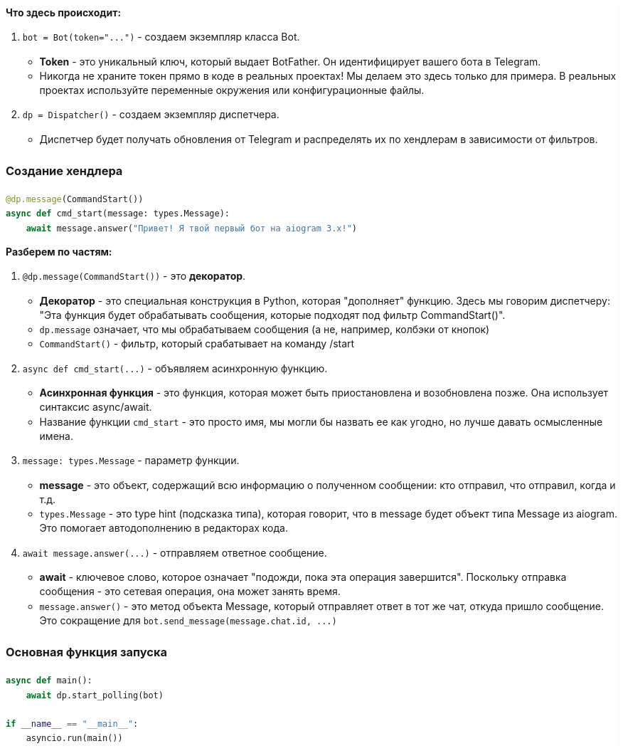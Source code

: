 **Что здесь происходит:**

1. `bot = Bot(token="...")` - создаем экземпляр класса Bot.
   - **Token** - это уникальный ключ, который выдает BotFather. Он идентифицирует вашего бота в Telegram.
   - Никогда не храните токен прямо в коде в реальных проектах! Мы делаем это здесь только для примера. В реальных проектах используйте переменные окружения или конфигурационные файлы.

2. `dp = Dispatcher()` - создаем экземпляр диспетчера.
   - Диспетчер будет получать обновления от Telegram и распределять их по хендлерам в зависимости от фильтров.

### Создание хендлера

```python
@dp.message(CommandStart())
async def cmd_start(message: types.Message):
    await message.answer("Привет! Я твой первый бот на aiogram 3.x!")
```

**Разберем по частям:**

1. `@dp.message(CommandStart())` - это **декоратор**.
   - **Декоратор** - это специальная конструкция в Python, которая "дополняет" функцию. Здесь мы говорим диспетчеру: "Эта функция будет обрабатывать сообщения, которые подходят под фильтр CommandStart()".
   - `dp.message` означает, что мы обрабатываем сообщения (а не, например, колбэки от кнопок)
   - `CommandStart()` - фильтр, который срабатывает на команду /start

2. `async def cmd_start(...)` - объявляем асинхронную функцию.
   - **Асинхронная функция** - это функция, которая может быть приостановлена и возобновлена позже. Она использует синтаксис async/await.
   - Название функции `cmd_start` - это просто имя, мы могли бы назвать ее как угодно, но лучше давать осмысленные имена.

3. `message: types.Message` - параметр функции.
   - **message** - это объект, содержащий всю информацию о полученном сообщении: кто отправил, что отправил, когда и т.д.
   - `types.Message` - это type hint (подсказка типа), которая говорит, что в message будет объект типа Message из aiogram. Это помогает автодополнению в редакторах кода.

4. `await message.answer(...)` - отправляем ответное сообщение.
   - **await** - ключевое слово, которое означает "подожди, пока эта операция завершится". Поскольку отправка сообщения - это сетевая операция, она может занять время.
   - `message.answer()` - это метод объекта Message, который отправляет ответ в тот же чат, откуда пришло сообщение. Это сокращение для `bot.send_message(message.chat.id, ...)`

### Основная функция запуска

```python
async def main():
    await dp.start_polling(bot)

if __name__ == "__main__":
    asyncio.run(main())
```
